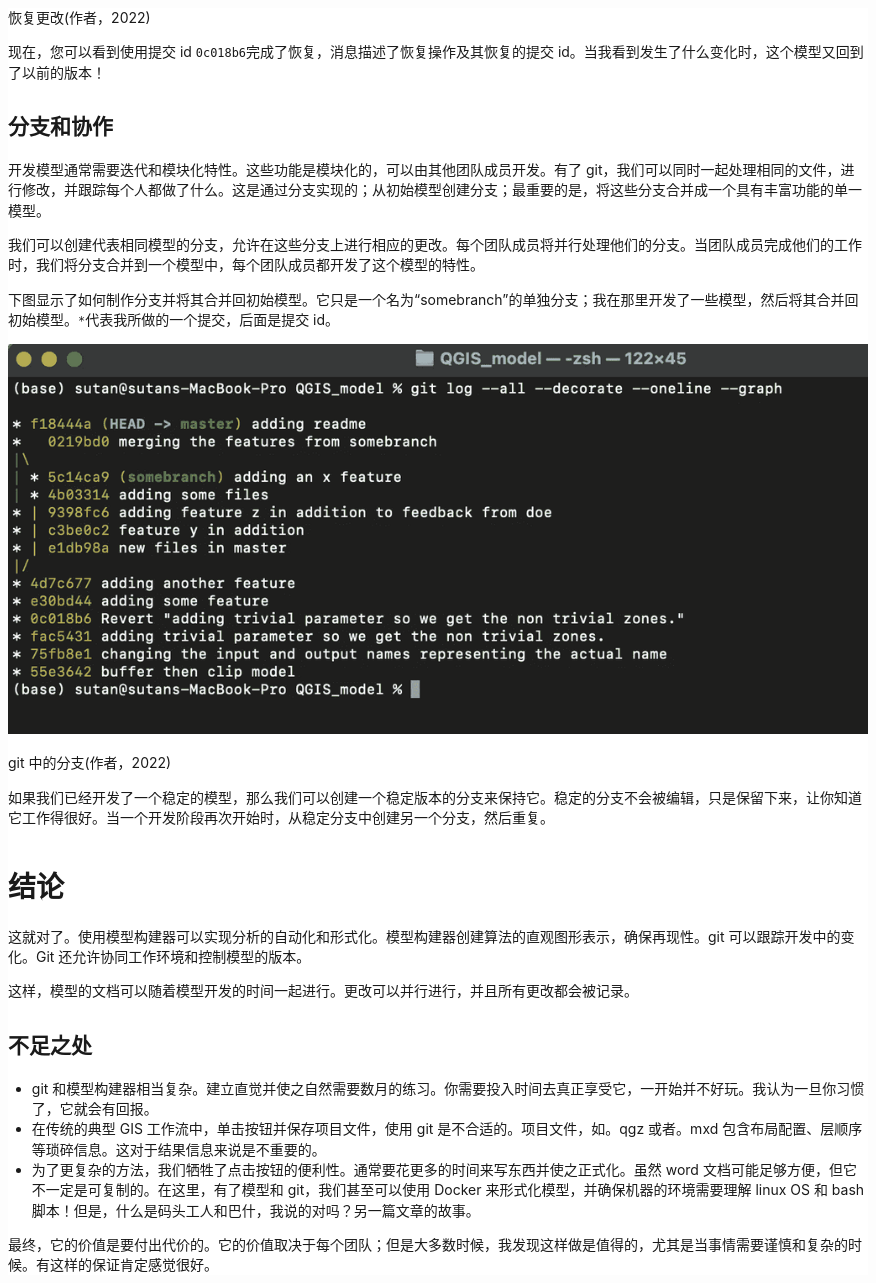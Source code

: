 恢复更改(作者，2022)

现在，您可以看到使用提交 id `0c018b6`完成了恢复，消息描述了恢复操作及其恢复的提交 id。当我看到发生了什么变化时，这个模型又回到了以前的版本！

## 分支和协作

开发模型通常需要迭代和模块化特性。这些功能是模块化的，可以由其他团队成员开发。有了 git，我们可以同时一起处理相同的文件，进行修改，并跟踪每个人都做了什么。这是通过分支实现的；从初始模型创建分支；最重要的是，将这些分支合并成一个具有丰富功能的单一模型。

我们可以创建代表相同模型的分支，允许在这些分支上进行相应的更改。每个团队成员将并行处理他们的分支。当团队成员完成他们的工作时，我们将分支合并到一个模型中，每个团队成员都开发了这个模型的特性。

下图显示了如何制作分支并将其合并回初始模型。它只是一个名为“somebranch”的单独分支；我在那里开发了一些模型，然后将其合并回初始模型。`*`代表我所做的一个提交，后面是提交 id。

![](img/25a389264e67771e1c27912031b89567.png)

git 中的分支(作者，2022)

如果我们已经开发了一个稳定的模型，那么我们可以创建一个稳定版本的分支来保持它。稳定的分支不会被编辑，只是保留下来，让你知道它工作得很好。当一个开发阶段再次开始时，从稳定分支中创建另一个分支，然后重复。

# 结论

这就对了。使用模型构建器可以实现分析的自动化和形式化。模型构建器创建算法的直观图形表示，确保再现性。git 可以跟踪开发中的变化。Git 还允许协同工作环境和控制模型的版本。

这样，模型的文档可以随着模型开发的时间一起进行。更改可以并行进行，并且所有更改都会被记录。

## 不足之处

*   git 和模型构建器相当复杂。建立直觉并使之自然需要数月的练习。你需要投入时间去真正享受它，一开始并不好玩。我认为一旦你习惯了，它就会有回报。
*   在传统的典型 GIS 工作流中，单击按钮并保存项目文件，使用 git 是不合适的。项目文件，如。qgz 或者。mxd 包含布局配置、层顺序等琐碎信息。这对于结果信息来说是不重要的。
*   为了更复杂的方法，我们牺牲了点击按钮的便利性。通常要花更多的时间来写东西并使之正式化。虽然 word 文档可能足够方便，但它不一定是可复制的。在这里，有了模型和 git，我们甚至可以使用 Docker 来形式化模型，并确保机器的环境需要理解 linux OS 和 bash 脚本！但是，什么是码头工人和巴什，我说的对吗？另一篇文章的故事。

最终，它的价值是要付出代价的。它的价值取决于每个团队；但是大多数时候，我发现这样做是值得的，尤其是当事情需要谨慎和复杂的时候。有这样的保证肯定感觉很好。
